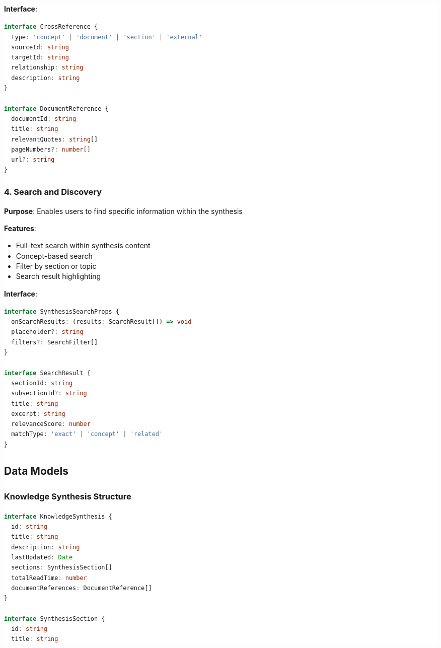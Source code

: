 **Interface**:
```typescript
interface CrossReference {
  type: 'concept' | 'document' | 'section' | 'external'
  sourceId: string
  targetId: string
  relationship: string
  description: string
}

interface DocumentReference {
  documentId: string
  title: string
  relevantQuotes: string[]
  pageNumbers?: number[]
  url?: string
}
```

### 4. Search and Discovery

**Purpose**: Enables users to find specific information within the synthesis

**Features**:
- Full-text search within synthesis content
- Concept-based search
- Filter by section or topic
- Search result highlighting

**Interface**:
```typescript
interface SynthesisSearchProps {
  onSearchResults: (results: SearchResult[]) => void
  placeholder?: string
  filters?: SearchFilter[]
}

interface SearchResult {
  sectionId: string
  subsectionId?: string
  title: string
  excerpt: string
  relevanceScore: number
  matchType: 'exact' | 'concept' | 'related'
}
```

## Data Models

### Knowledge Synthesis Structure

```typescript
interface KnowledgeSynthesis {
  id: string
  title: string
  description: string
  lastUpdated: Date
  sections: SynthesisSection[]
  totalReadTime: number
  documentReferences: DocumentReference[]
}

interface SynthesisSection {
  id: string
  title: string
```